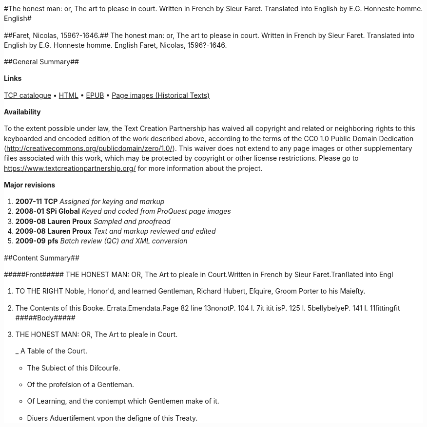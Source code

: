 #The honest man: or, The art to please in court. Written in French by Sieur Faret. Translated into English by E.G. Honneste homme. English#

##Faret, Nicolas, 1596?-1646.##
The honest man: or, The art to please in court. Written in French by Sieur Faret. Translated into English by E.G.
Honneste homme. English
Faret, Nicolas, 1596?-1646.

##General Summary##

**Links**

[TCP catalogue](http://www.ota.ox.ac.uk/tcp/)  • 
[HTML](http://tei.it.ox.ac.uk/tcp/Texts-HTML/free/A00/A00548.html)  • 
[EPUB](http://tei.it.ox.ac.uk/tcp/Texts-EPUB/free/A00/A00548.epub) • 
[Page images (Historical Texts)](https://historicaltexts.jisc.ac.uk/eebo-99837676e)

**Availability**

To the extent possible under law, the Text Creation Partnership has waived all copyright and related or neighboring rights to this keyboarded and encoded edition of the work described above, according to the terms of the CC0 1.0 Public Domain Dedication (http://creativecommons.org/publicdomain/zero/1.0/). This waiver does not extend to any page images or other supplementary files associated with this work, which may be protected by copyright or other license restrictions. Please go to https://www.textcreationpartnership.org/ for more information about the project.

**Major revisions**

1. __2007-11__ __TCP__ *Assigned for keying and markup*
1. __2008-01__ __SPi Global__ *Keyed and coded from ProQuest page images*
1. __2009-08__ __Lauren Proux__ *Sampled and proofread*
1. __2009-08__ __Lauren Proux__ *Text and markup reviewed and edited*
1. __2009-09__ __pfs__ *Batch review (QC) and XML conversion*

##Content Summary##

#####Front#####
THE HONEST MAN: OR, The Art to pleaſe in Court.Written in French by Sieur Faret.Tranſlated into Engl
1. TO THE RIGHT Noble, Honor'd, and learned Gentleman, Richard Hubert, Eſquire, Groom Porter to his Maieſty.

1. The Contents of this Booke.
Errata.Emendata.Page 82 line 13nonotP. 104 l. 7it itit isP. 125 l. 5bellybelyeP. 141 l. 11ſittingfit
#####Body#####

1. THE HONEST MAN: OR, The Art to pleaſe in Court.

    _ A Table of the Court.

      * The Subiect of this Diſcourſe.

      * Of the profeſsion of a Gentleman.

      * Of Learning, and the contempt which Gentlemen make of it.

      * Diuers Aduertiſement vpon the deſigne of this Treaty.
